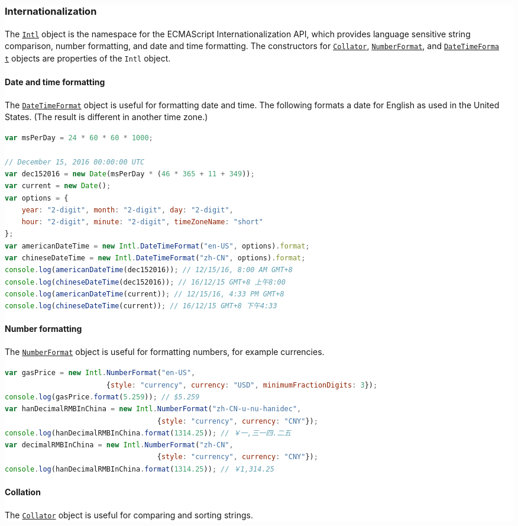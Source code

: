 ### Internationalization

The [`Intl`](https://developer.mozilla.org/en-US/docs/Web/JavaScript/Reference/Global_Objects/Intl) object is the namespace for the ECMAScript Internationalization API, which provides language sensitive string comparison, number formatting, and date and time formatting. The constructors for [`Collator`](https://developer.mozilla.org/en-US/docs/Web/JavaScript/Reference/Global_Objects/Collator), [`NumberFormat`](https://developer.mozilla.org/en-US/docs/Web/JavaScript/Reference/Global_Objects/NumberFormat), and [`DateTimeFormat`](https://developer.mozilla.org/en-US/docs/Web/JavaScript/Reference/Global_Objects/DateTimeFormat) objects are properties of the `Intl` object.

#### Date and time formatting

The [`DateTimeFormat`](https://developer.mozilla.org/en-US/docs/Web/JavaScript/Reference/Global_Objects/DateTimeFormat) object is useful for formatting date and time. The following formats a date for English as used in the United States. (The result is different in another time zone.)

```javascript
var msPerDay = 24 * 60 * 60 * 1000;

// December 15, 2016 00:00:00 UTC
var dec152016 = new Date(msPerDay * (46 * 365 + 11 + 349));
var current = new Date();
var options = {
    year: "2-digit", month: "2-digit", day: "2-digit",
    hour: "2-digit", minute: "2-digit", timeZoneName: "short"
};
var americanDateTime = new Intl.DateTimeFormat("en-US", options).format;
var chineseDateTime = new Intl.DateTimeFormat("zh-CN", options).format;
console.log(americanDateTime(dec152016)); // 12/15/16, 8:00 AM GMT+8
console.log(chineseDateTime(dec152016)); // 16/12/15 GMT+8 上午8:00
console.log(americanDateTime(current)); // 12/15/16, 4:33 PM GMT+8
console.log(chineseDateTime(current)); // 16/12/15 GMT+8 下午4:33
```

#### Number formatting

The [`NumberFormat`](https://developer.mozilla.org/en-US/docs/Web/JavaScript/Reference/Global_Objects/NumberFormat) object is useful for formatting numbers, for example currencies.

```javascript
var gasPrice = new Intl.NumberFormat("en-US",
                        {style: "currency", currency: "USD", minimumFractionDigits: 3});
console.log(gasPrice.format(5.259)); // $5.259
var hanDecimalRMBInChina = new Intl.NumberFormat("zh-CN-u-nu-hanidec",
                                    {style: "currency", currency: "CNY"});
console.log(hanDecimalRMBInChina.format(1314.25)); // ￥一,三一四.二五
var decimalRMBInChina = new Intl.NumberFormat("zh-CN",
                                    {style: "currency", currency: "CNY"});
console.log(hanDecimalRMBInChina.format(1314.25)); // ￥1,314.25
```

#### Collation

The [`Collator`](https://developer.mozilla.org/en-US/docs/Web/JavaScript/Reference/Global_Objects/Collator) object is useful for comparing and sorting strings.
